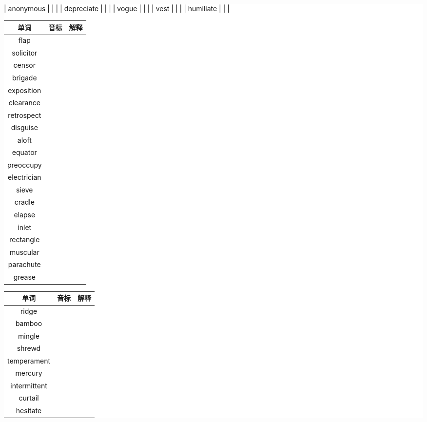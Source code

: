 |  anonymous   |      |      |
|  depreciate  |      |      |
|    vogue     |      |      |
|     vest     |      |      |
|  humiliate   |      |      |

|    单词     | 音标 | 解释 |
| :---------: | :--: | :--: |
|    flap     |      |      |
|  solicitor  |      |      |
|   censor    |      |      |
|   brigade   |      |      |
| exposition  |      |      |
|  clearance  |      |      |
| retrospect  |      |      |
|  disguise   |      |      |
|    aloft    |      |      |
|   equator   |      |      |
|  preoccupy  |      |      |
| electrician |      |      |
|    sieve    |      |      |
|   cradle    |      |      |
|   elapse    |      |      |
|    inlet    |      |      |
|  rectangle  |      |      |
|  muscular   |      |      |
|  parachute  |      |      |
|   grease    |      |      |

|     单词     | 音标 | 解释 |
| :----------: | :--: | :--: |
|    ridge     |      |      |
|    bamboo    |      |      |
|    mingle    |      |      |
|    shrewd    |      |      |
| temperament  |      |      |
|   mercury    |      |      |
| intermittent |      |      |
|   curtail    |      |      |
|   hesitate   |      |      |